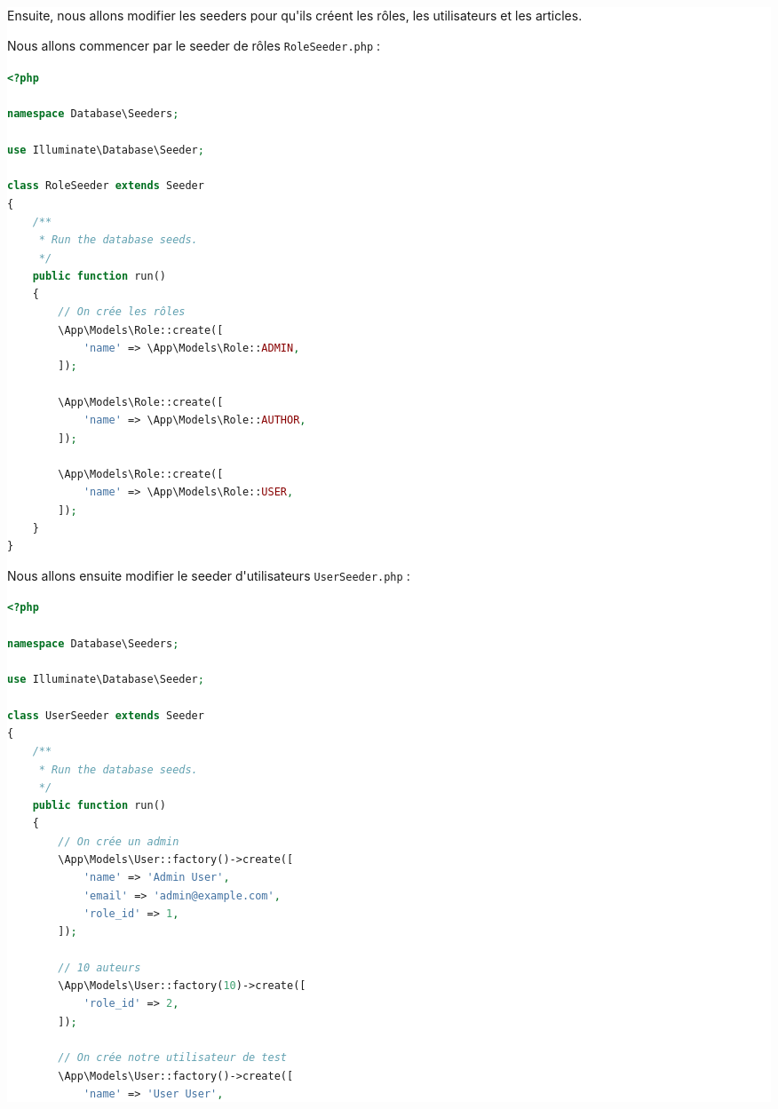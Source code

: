 Ensuite, nous allons modifier les seeders pour qu'ils créent les rôles, les utilisateurs et les articles.

Nous allons commencer par le seeder de rôles `RoleSeeder.php` :

```php
<?php

namespace Database\Seeders;

use Illuminate\Database\Seeder;

class RoleSeeder extends Seeder
{
    /**
     * Run the database seeds.
     */
    public function run()
    {
        // On crée les rôles
        \App\Models\Role::create([
            'name' => \App\Models\Role::ADMIN,
        ]);

        \App\Models\Role::create([
            'name' => \App\Models\Role::AUTHOR,
        ]);

        \App\Models\Role::create([
            'name' => \App\Models\Role::USER,
        ]);
    }
}
```

Nous allons ensuite modifier le seeder d'utilisateurs `UserSeeder.php` :

```php
<?php

namespace Database\Seeders;

use Illuminate\Database\Seeder;

class UserSeeder extends Seeder
{
    /**
     * Run the database seeds.
     */
    public function run()
    {
        // On crée un admin
        \App\Models\User::factory()->create([
            'name' => 'Admin User',
            'email' => 'admin@example.com',
            'role_id' => 1,
        ]);

        // 10 auteurs
        \App\Models\User::factory(10)->create([
            'role_id' => 2,
        ]);

        // On crée notre utilisateur de test
        \App\Models\User::factory()->create([
            'name' => 'User User',
```